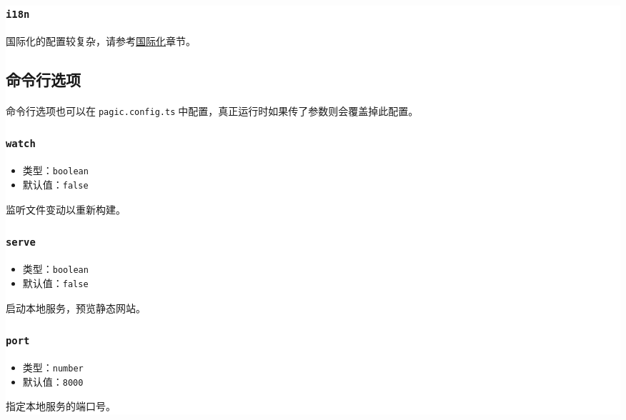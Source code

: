 ### `i18n`

国际化的配置较复杂，请参考[国际化](./i18n.md)章节。

## 命令行选项

命令行选项也可以在 `pagic.config.ts` 中配置，真正运行时如果传了参数则会覆盖掉此配置。

### `watch`

- 类型：`boolean`
- 默认值：`false`

监听文件变动以重新构建。

### `serve`

- 类型：`boolean`
- 默认值：`false`

启动本地服务，预览静态网站。

### `port`

- 类型：`number`
- 默认值：`8000`

指定本地服务的端口号。

[glob 格式]: https://doc.deno.land/https/deno.land/std@0.79.0/path/glob.ts
